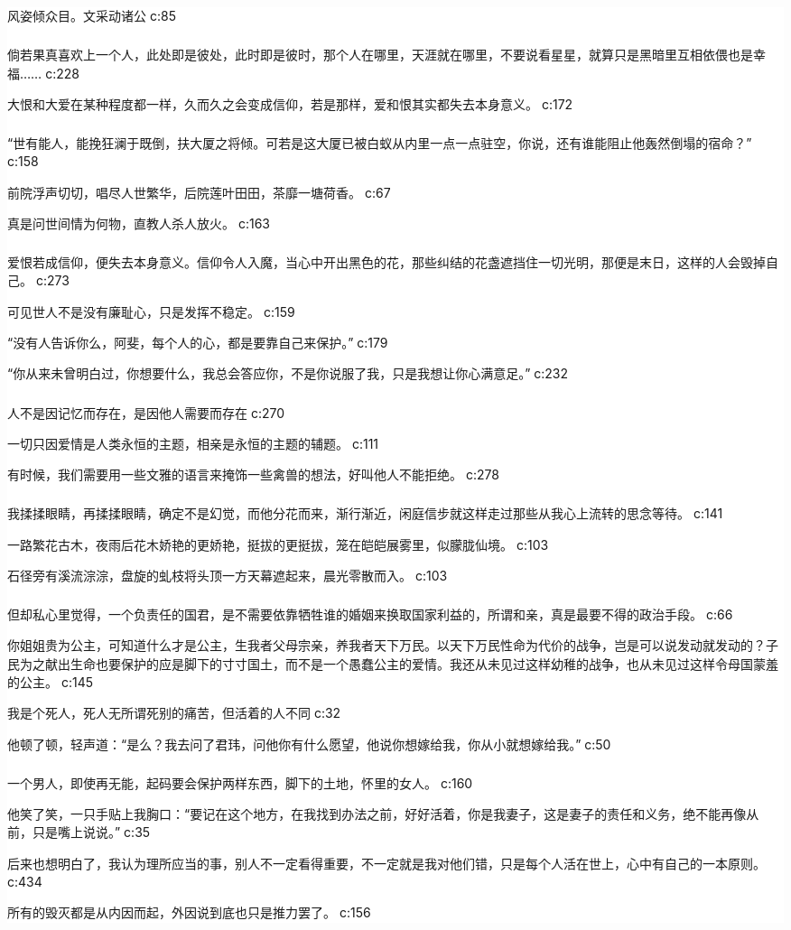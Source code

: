 风姿倾众目。文采动诸公 c:85

### 

倘若果真喜欢上一个人，此处即是彼处，此时即是彼时，那个人在哪里，天涯就在哪里，不要说看星星，就算只是黑暗里互相依偎也是幸福…… c:228

大恨和大爱在某种程度都一样，久而久之会变成信仰，若是那样，爱和恨其实都失去本身意义。 c:172

### 

“世有能人，能挽狂澜于既倒，扶大厦之将倾。可若是这大厦已被白蚁从内里一点一点驻空，你说，还有谁能阻止他轰然倒塌的宿命？” c:158

前院浮声切切，唱尽人世繁华，后院莲叶田田，茶靡一塘荷香。 c:67

真是问世间情为何物，直教人杀人放火。 c:163

### 

爱恨若成信仰，便失去本身意义。信仰令人入魔，当心中开出黑色的花，那些纠结的花盏遮挡住一切光明，那便是末日，这样的人会毁掉自己。 c:273

可见世人不是没有廉耻心，只是发挥不稳定。 c:159

“没有人告诉你么，阿斐，每个人的心，都是要靠自己来保护。” c:179

“你从来未曾明白过，你想要什么，我总会答应你，不是你说服了我，只是我想让你心满意足。” c:232

### 

人不是因记忆而存在，是因他人需要而存在 c:270

一切只因爱情是人类永恒的主题，相亲是永恒的主题的辅题。 c:111

有时候，我们需要用一些文雅的语言来掩饰一些禽兽的想法，好叫他人不能拒绝。 c:278

### 

我揉揉眼睛，再揉揉眼睛，确定不是幻觉，而他分花而来，渐行渐近，闲庭信步就这样走过那些从我心上流转的思念等待。 c:141

一路繁花古木，夜雨后花木娇艳的更娇艳，挺拔的更挺拔，笼在皑皑展雾里，似朦胧仙境。 c:103

石径旁有溪流淙淙，盘旋的虬枝将头顶一方天幕遮起来，晨光零散而入。 c:103

### 

但却私心里觉得，一个负责任的国君，是不需要依靠牺牲谁的婚姻来换取国家利益的，所谓和亲，真是最要不得的政治手段。 c:66

你姐姐贵为公主，可知道什么才是公主，生我者父母宗亲，养我者天下万民。以天下万民性命为代价的战争，岂是可以说发动就发动的？子民为之献出生命也要保护的应是脚下的寸寸国土，而不是一个愚蠢公主的爱情。我还从未见过这样幼稚的战争，也从未见过这样令母国蒙羞的公主。 c:145

我是个死人，死人无所谓死别的痛苦，但活着的人不同 c:32

他顿了顿，轻声道：“是么？我去问了君玮，问他你有什么愿望，他说你想嫁给我，你从小就想嫁给我。” c:50

### 

一个男人，即使再无能，起码要会保护两样东西，脚下的土地，怀里的女人。 c:160

他笑了笑，一只手贴上我胸口：“要记在这个地方，在我找到办法之前，好好活着，你是我妻子，这是妻子的责任和义务，绝不能再像从前，只是嘴上说说。” c:35

后来也想明白了，我认为理所应当的事，别人不一定看得重要，不一定就是我对他们错，只是每个人活在世上，心中有自己的一本原则。 c:434

所有的毁灭都是从内因而起，外因说到底也只是推力罢了。 c:156

### 
